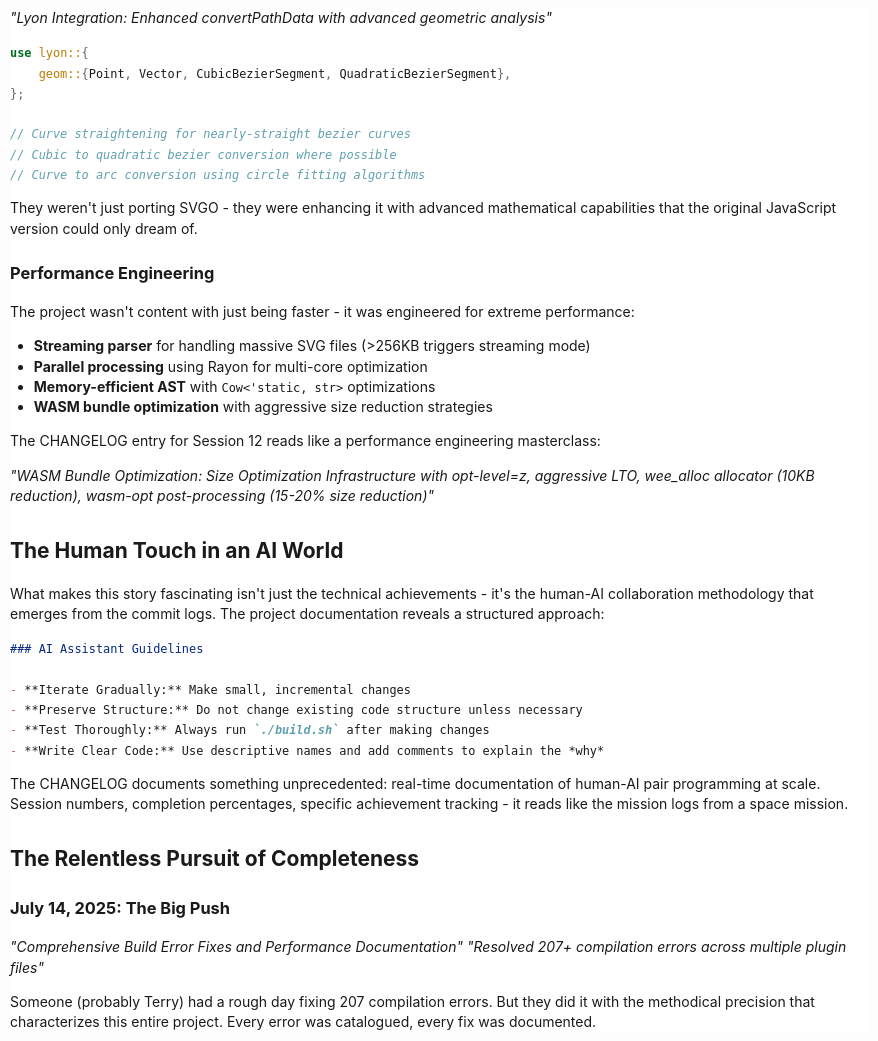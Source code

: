 *"Lyon Integration: Enhanced convertPathData with advanced geometric analysis"*

```rust
use lyon::{
    geom::{Point, Vector, CubicBezierSegment, QuadraticBezierSegment},
};

// Curve straightening for nearly-straight bezier curves
// Cubic to quadratic bezier conversion where possible  
// Curve to arc conversion using circle fitting algorithms
```

They weren't just porting SVGO - they were enhancing it with advanced mathematical capabilities that the original JavaScript version could only dream of.

### Performance Engineering
The project wasn't content with just being faster - it was engineered for extreme performance:

- **Streaming parser** for handling massive SVG files (>256KB triggers streaming mode)
- **Parallel processing** using Rayon for multi-core optimization  
- **Memory-efficient AST** with `Cow<'static, str>` optimizations
- **WASM bundle optimization** with aggressive size reduction strategies

The CHANGELOG entry for Session 12 reads like a performance engineering masterclass:

*"WASM Bundle Optimization: Size Optimization Infrastructure with opt-level=z, aggressive LTO, wee_alloc allocator (10KB reduction), wasm-opt post-processing (15-20% size reduction)"*

## The Human Touch in an AI World

What makes this story fascinating isn't just the technical achievements - it's the human-AI collaboration methodology that emerges from the commit logs. The project documentation reveals a structured approach:

```markdown
### AI Assistant Guidelines

- **Iterate Gradually:** Make small, incremental changes
- **Preserve Structure:** Do not change existing code structure unless necessary  
- **Test Thoroughly:** Always run `./build.sh` after making changes
- **Write Clear Code:** Use descriptive names and add comments to explain the *why*
```

The CHANGELOG documents something unprecedented: real-time documentation of human-AI pair programming at scale. Session numbers, completion percentages, specific achievement tracking - it reads like the mission logs from a space mission.

## The Relentless Pursuit of Completeness

### July 14, 2025: The Big Push
*"Comprehensive Build Error Fixes and Performance Documentation"*
*"Resolved 207+ compilation errors across multiple plugin files"*

Someone (probably Terry) had a rough day fixing 207 compilation errors. But they did it with the methodical precision that characterizes this entire project. Every error was catalogued, every fix was documented.
